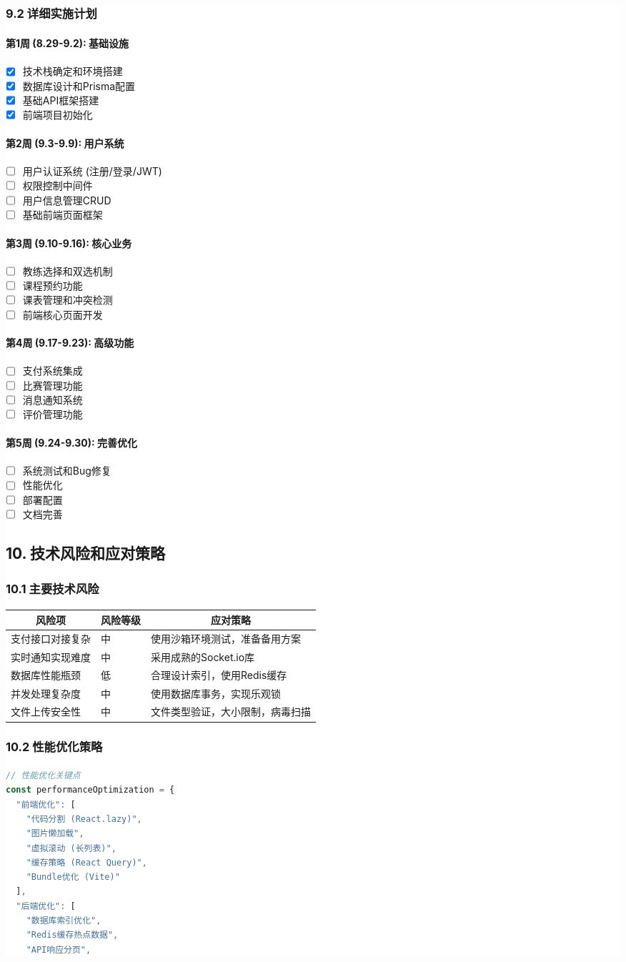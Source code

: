 ### 9.2 详细实施计划

#### 第1周 (8.29-9.2): 基础设施
- [x] 技术栈确定和环境搭建
- [x] 数据库设计和Prisma配置
- [x] 基础API框架搭建
- [x] 前端项目初始化

#### 第2周 (9.3-9.9): 用户系统
- [ ] 用户认证系统 (注册/登录/JWT)
- [ ] 权限控制中间件
- [ ] 用户信息管理CRUD
- [ ] 基础前端页面框架

#### 第3周 (9.10-9.16): 核心业务
- [ ] 教练选择和双选机制
- [ ] 课程预约功能
- [ ] 课表管理和冲突检测
- [ ] 前端核心页面开发

#### 第4周 (9.17-9.23): 高级功能
- [ ] 支付系统集成
- [ ] 比赛管理功能
- [ ] 消息通知系统
- [ ] 评价管理功能

#### 第5周 (9.24-9.30): 完善优化
- [ ] 系统测试和Bug修复
- [ ] 性能优化
- [ ] 部署配置
- [ ] 文档完善

## 10. 技术风险和应对策略

### 10.1 主要技术风险

| 风险项 | 风险等级 | 应对策略 |
|--------|----------|----------|
| 支付接口对接复杂 | 中 | 使用沙箱环境测试，准备备用方案 |
| 实时通知实现难度 | 中 | 采用成熟的Socket.io库 |
| 数据库性能瓶颈 | 低 | 合理设计索引，使用Redis缓存 |
| 并发处理复杂度 | 中 | 使用数据库事务，实现乐观锁 |
| 文件上传安全性 | 中 | 文件类型验证，大小限制，病毒扫描 |

### 10.2 性能优化策略

```typescript
// 性能优化关键点
const performanceOptimization = {
  "前端优化": [
    "代码分割 (React.lazy)",
    "图片懒加载",
    "虚拟滚动 (长列表)",
    "缓存策略 (React Query)",
    "Bundle优化 (Vite)"
  ],
  "后端优化": [
    "数据库索引优化",
    "Redis缓存热点数据",
    "API响应分页",
```